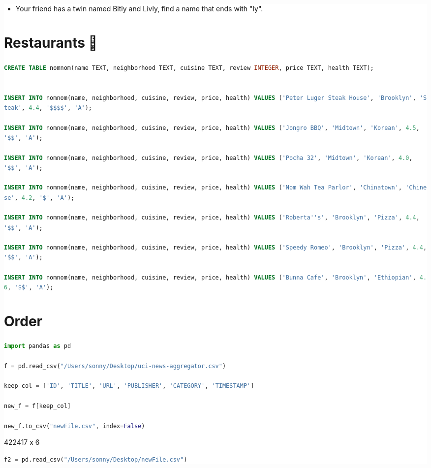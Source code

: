 
- Your friend has a twin named Bitly and Livly, find a name that ends with "ly".


# Restaurants 🍱

```sql
CREATE TABLE nomnom(name TEXT, neighborhood TEXT, cuisine TEXT, review INTEGER, price TEXT, health TEXT);


INSERT INTO nomnom(name, neighborhood, cuisine, review, price, health) VALUES ('Peter Luger Steak House', 'Brooklyn', 'Steak', 4.4, '$$$$', 'A');

INSERT INTO nomnom(name, neighborhood, cuisine, review, price, health) VALUES ('Jongro BBQ', 'Midtown', 'Korean', 4.5, '$$', 'A');

INSERT INTO nomnom(name, neighborhood, cuisine, review, price, health) VALUES ('Pocha 32', 'Midtown', 'Korean', 4.0, '$$', 'A');

INSERT INTO nomnom(name, neighborhood, cuisine, review, price, health) VALUES ('Nom Wah Tea Parlor', 'Chinatown', 'Chinese', 4.2, '$', 'A');

INSERT INTO nomnom(name, neighborhood, cuisine, review, price, health) VALUES ('Roberta''s', 'Brooklyn', 'Pizza', 4.4, '$$', 'A');

INSERT INTO nomnom(name, neighborhood, cuisine, review, price, health) VALUES ('Speedy Romeo', 'Brooklyn', 'Pizza', 4.4, '$$', 'A');

INSERT INTO nomnom(name, neighborhood, cuisine, review, price, health) VALUES ('Bunna Cafe', 'Brooklyn', 'Ethiopian', 4.6, '$$', 'A');

```


# Order 

```py
import pandas as pd

f = pd.read_csv("/Users/sonny/Desktop/uci-news-aggregator.csv")

keep_col = ['ID', 'TITLE', 'URL', 'PUBLISHER', 'CATEGORY', 'TIMESTAMP']

new_f = f[keep_col]

new_f.to_csv("newFile.csv", index=False)
```

422417 x 6

```py
f2 = pd.read_csv("/Users/sonny/Desktop/newFile.csv")
```
